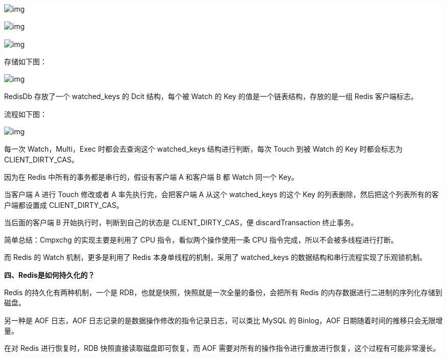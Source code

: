 ![img](https://dbaplus.cn/uploadfile/2019/0819/20190819102626121.jpg)

 

![img](https://dbaplus.cn/uploadfile/2019/0819/20190819102638328.jpg)

![img](https://dbaplus.cn/uploadfile/2019/0819/20190819102649628.jpg)

 

存储如下图：

 

![img](https://dbaplus.cn/uploadfile/2019/0819/20190819102704363.jpg)

 

RedisDb 存放了一个 watched_keys 的 Dcit 结构，每个被 Watch 的 Key 的值是一个链表结构，存放的是一组 Redis 客户端标志。

 

流程如下图：

 

![img](https://dbaplus.cn/uploadfile/2019/0819/20190819102716975.jpg)

 

每一次 Watch，Multi，Exec 时都会去查询这个 watched_keys 结构进行判断，每次 Touch 到被 Watch 的 Key 时都会标志为 CLIENT_DIRTY_CAS。

 

因为在 Redis 中所有的事务都是串行的，假设有客户端 A 和客户端 B 都 Watch 同一个 Key。

 

当客户端 A 进行 Touch 修改或者 A 率先执行完，会把客户端 A 从这个 watched_keys 的这个 Key 的列表删除，然后把这个列表所有的客户端都设置成 CLIENT_DIRTY_CAS。

 

当后面的客户端 B 开始执行时，判断到自己的状态是 CLIENT_DIRTY_CAS，便 discardTransaction 终止事务。

 

简单总结：Cmpxchg 的实现主要是利用了 CPU 指令，看似两个操作使用一条 CPU 指令完成，所以不会被多线程进行打断。

 

而 Redis 的 Watch 机制，更多是利用了 Redis 本身单线程的机制，采用了 watched_keys 的数据结构和串行流程实现了乐观锁机制。

 

**四、Redis是如何持久化的？**

 

Redis 的持久化有两种机制，一个是 RDB，也就是快照，快照就是一次全量的备份，会把所有 Redis 的内存数据进行二进制的序列化存储到磁盘。

 

另一种是 AOF 日志，AOF 日志记录的是数据操作修改的指令记录日志，可以类比 MySQL 的 Binlog，AOF 日期随着时间的推移只会无限增量。

 

在对 Redis 进行恢复时，RDB 快照直接读取磁盘即可恢复，而 AOF 需要对所有的操作指令进行重放进行恢复，这个过程有可能非常漫长。

 

